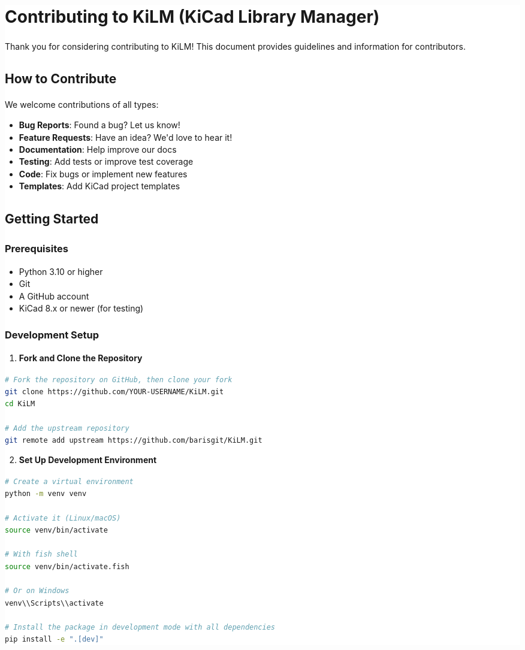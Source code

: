 # Contributing to KiLM (KiCad Library Manager)

Thank you for considering contributing to KiLM! This document provides guidelines and information for contributors.

## How to Contribute

We welcome contributions of all types:

- **Bug Reports**: Found a bug? Let us know!
- **Feature Requests**: Have an idea? We'd love to hear it!
- **Documentation**: Help improve our docs
- **Testing**: Add tests or improve test coverage
- **Code**: Fix bugs or implement new features
- **Templates**: Add KiCad project templates

## Getting Started

### Prerequisites

- Python 3.10 or higher
- Git
- A GitHub account
- KiCad 8.x or newer (for testing)

### Development Setup

1. **Fork and Clone the Repository**

```bash
# Fork the repository on GitHub, then clone your fork
git clone https://github.com/YOUR-USERNAME/KiLM.git
cd KiLM

# Add the upstream repository
git remote add upstream https://github.com/barisgit/KiLM.git
```

2. **Set Up Development Environment**

```bash
# Create a virtual environment
python -m venv venv

# Activate it (Linux/macOS)
source venv/bin/activate

# With fish shell
source venv/bin/activate.fish

# Or on Windows
venv\\Scripts\\activate

# Install the package in development mode with all dependencies
pip install -e ".[dev]"
```
